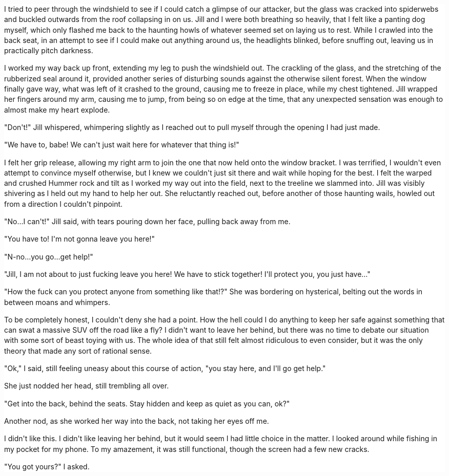   I tried to peer through the windshield to see if I could catch a glimpse of our attacker, but the glass was cracked into spiderwebs and buckled outwards from the roof collapsing in on us. Jill and I were both breathing so heavily, that I felt like a panting dog myself, which only flashed me back to the haunting howls of whatever seemed set on laying us to rest. While I crawled into the back seat, in an attempt to see if I could make out anything around us, the headlights blinked, before snuffing out, leaving us in practically pitch darkness. 

  I worked my way back up front, extending my leg to push the windshield out. The crackling of the glass, and the stretching of the rubberized seal around it, provided another series of disturbing sounds against the otherwise silent forest. When the window finally gave way, what was left of it crashed to the ground, causing me to freeze in place, while my chest tightened. Jill wrapped her fingers around my arm, causing me to jump, from being so on edge at the time, that any unexpected sensation was enough to almost make my heart explode. 

  "Don't!" Jill whispered, whimpering slightly as I reached out to pull myself through the opening I had just made. 

  "We have to, babe! We can't just wait here for whatever that thing is!" 

  I felt her grip release, allowing my right arm to join the one that now held onto the window bracket. I was terrified, I wouldn't even attempt to convince myself otherwise, but I knew we couldn't just sit there and wait while hoping for the best. I felt the warped and crushed Hummer rock and tilt as I worked my way out into the field, next to the treeline we slammed into. Jill was visibly shivering as I held out my hand to help her out. She reluctantly reached out, before another of those haunting wails, howled out from a direction I couldn't pinpoint. 

  "No…I can't!" Jill said, with tears pouring down her face, pulling back away from me. 

  "You have to! I'm not gonna leave you here!" 

  "N-no…you go…get help!" 

  "Jill, I am not about to just fucking leave you here! We have to stick together! I'll protect you, you just have…"

  "How the fuck can you protect anyone from something like that!?" She was bordering on hysterical, belting out the words in between moans and whimpers. 

  To be completely honest, I couldn't deny she had a point. How the hell could I do anything to keep her safe against something that can swat a massive SUV off the road like a fly? I didn't want to leave her behind, but there was no time to debate our situation with some sort of beast toying with us. The whole idea of that still felt almost ridiculous to even consider, but it was the only theory that made any sort of rational sense. 

  "Ok," I said, still feeling uneasy about this course of action, "you stay here, and I'll go get help." 

  She just nodded her head, still trembling all over. 

  "Get into the back, behind the seats. Stay hidden and keep as quiet as you can, ok?" 

  Another nod, as she worked her way into the back, not taking her eyes off me. 

  I didn't like this. I didn't like leaving her behind, but it would seem I had little choice in the matter. I looked around while fishing in my pocket for my phone. To my amazement, it was still functional, though the screen had a few new cracks. 

  "You got yours?" I asked. 
